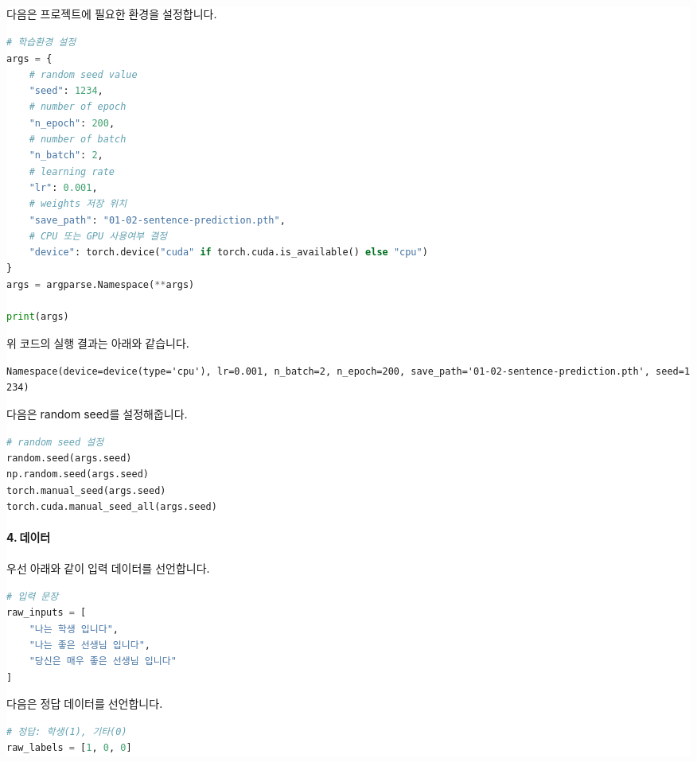 다음은 프로젝트에 필요한 환경을 설정합니다.

```python
# 학습환경 설정
args = {
    # random seed value
    "seed": 1234,
    # number of epoch
    "n_epoch": 200,
    # number of batch
    "n_batch": 2,
    # learning rate
    "lr": 0.001,
    # weights 저장 위치
    "save_path": "01-02-sentence-prediction.pth",
    # CPU 또는 GPU 사용여부 결정
    "device": torch.device("cuda" if torch.cuda.is_available() else "cpu")
}
args = argparse.Namespace(**args)

print(args)
```

위 코드의 실행 결과는 아래와 같습니다.

```text
Namespace(device=device(type='cpu'), lr=0.001, n_batch=2, n_epoch=200, save_path='01-02-sentence-prediction.pth', seed=1234)
```

다음은 random seed를 설정해줍니다.

```python
# random seed 설정
random.seed(args.seed)
np.random.seed(args.seed)
torch.manual_seed(args.seed)
torch.cuda.manual_seed_all(args.seed)
```


#### 4. 데이터

우선 아래와 같이 입력 데이터를 선언합니다.

```python
# 입력 문장
raw_inputs = [
    "나는 학생 입니다",
    "나는 좋은 선생님 입니다",
    "당신은 매우 좋은 선생님 입니다"
]
```

다음은 정답 데이터를 선언합니다.

```python
# 정답: 학생(1), 기타(0)
raw_labels = [1, 0, 0]
```
